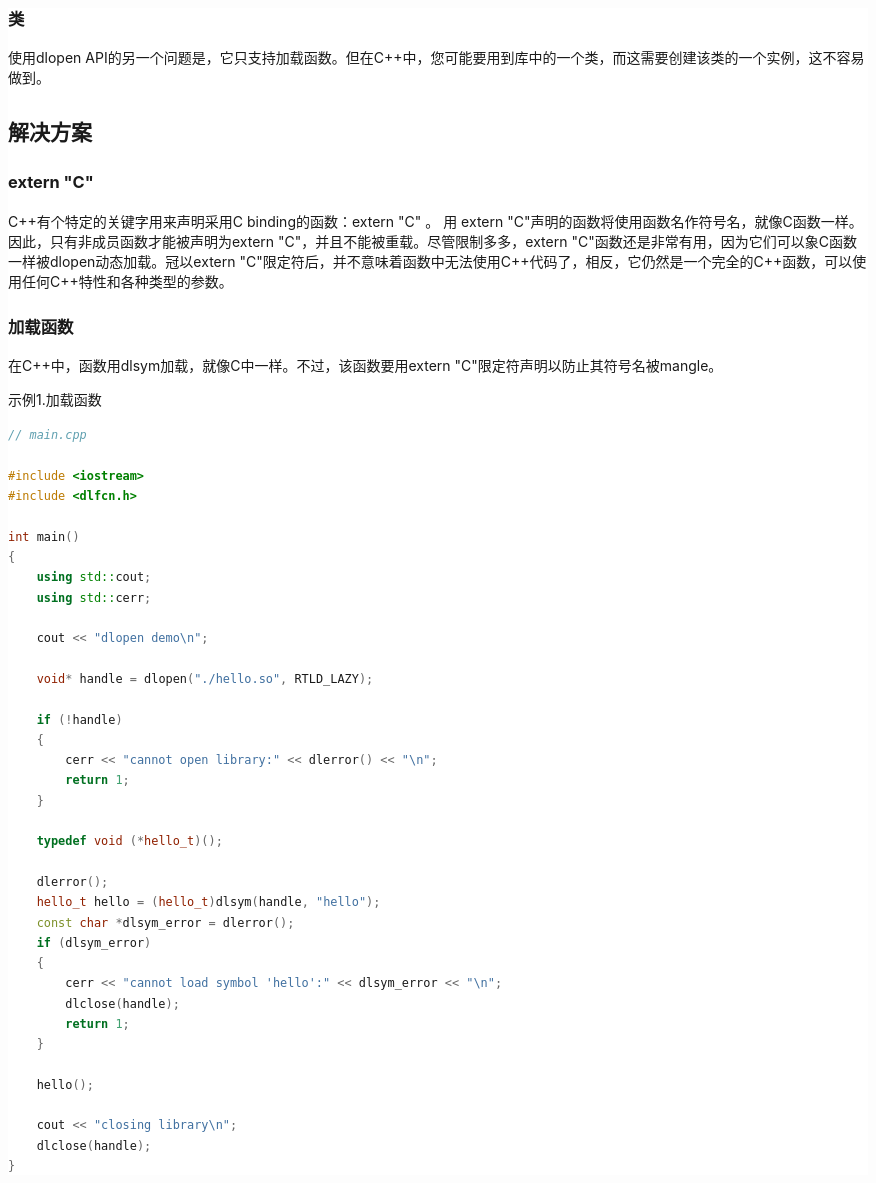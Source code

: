 ### 类

使用dlopen API的另一个问题是，它只支持加载函数。但在C++中，您可能要用到库中的一个类，而这需要创建该类的一个实例，这不容易做到。

## 解决方案

### extern "C"

C++有个特定的关键字用来声明采用C binding的函数：extern "C" 。 用 extern "C"声明的函数将使用函数名作符号名，就像C函数一样。因此，只有非成员函数才能被声明为extern "C"，并且不能被重载。尽管限制多多，extern "C"函数还是非常有用，因为它们可以象C函数一样被dlopen动态加载。冠以extern "C"限定符后，并不意味着函数中无法使用C++代码了，相反，它仍然是一个完全的C++函数，可以使用任何C++特性和各种类型的参数。

### 加载函数

在C++中，函数用dlsym加载，就像C中一样。不过，该函数要用extern "C"限定符声明以防止其符号名被mangle。

示例1.加载函数

```c++
// main.cpp

#include <iostream>
#include <dlfcn.h>

int main()
{
    using std::cout;
    using std::cerr;

    cout << "dlopen demo\n";

    void* handle = dlopen("./hello.so", RTLD_LAZY);

    if (!handle)
    {
        cerr << "cannot open library:" << dlerror() << "\n";
        return 1;
    }

    typedef void (*hello_t)();

    dlerror();
    hello_t hello = (hello_t)dlsym(handle, "hello");
    const char *dlsym_error = dlerror();
    if (dlsym_error)
    {
        cerr << "cannot load symbol 'hello':" << dlsym_error << "\n";
        dlclose(handle);
        return 1;
    }

    hello();

    cout << "closing library\n";
    dlclose(handle);
}
```
